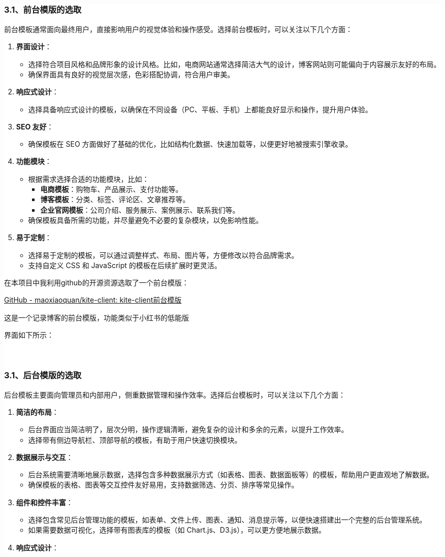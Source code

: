 ### 3.1、前台模版的选取

前台模板通常面向最终用户，直接影响用户的视觉体验和操作感受。选择前台模板时，可以关注以下几个方面：

1. **界面设计**：
   
   - 选择符合项目风格和品牌形象的设计风格。比如，电商网站通常选择简洁大气的设计，博客网站则可能偏向于内容展示友好的布局。
   - 确保界面具有良好的视觉层次感，色彩搭配协调，符合用户审美。

2. **响应式设计**：
   
   - 选择具备响应式设计的模板，以确保在不同设备（PC、平板、手机）上都能良好显示和操作，提升用户体验。

3. **SEO 友好**：
   
   - 确保模板在 SEO 方面做好了基础的优化，比如结构化数据、快速加载等，以便更好地被搜索引擎收录。

4. **功能模块**：
   
   - 根据需求选择合适的功能模块，比如：
     - **电商模板**：购物车、产品展示、支付功能等。
     - **博客模板**：分类、标签、评论区、文章推荐等。
     - **企业官网模板**：公司介绍、服务展示、案例展示、联系我们等。
   - 确保模板具备所需的功能，并尽量避免不必要的复杂模块，以免影响性能。

5. **易于定制**：
   
   - 选择易于定制的模板，可以通过调整样式、布局、图片等，方便修改以符合品牌需求。
   - 支持自定义 CSS 和 JavaScript 的模板在后续扩展时更灵活。

在本项目中我利用github的开源资源选取了一个前台模版：

[GitHub - maoxiaoquan/kite-client: kite-client前台模版](https://github.com/maoxiaoquan/kite-client)

这是一个记录博客的前台模版，功能类似于小红书的低能版

界面如下所示：

<img title="" src="file:///C:/Users/lj159/AppData/Roaming/marktext/images/2024-11-06-21-30-54-image.png" alt="" data-align="center" width="907">

### 3.1、后台模版的选取

后台模板主要面向管理员和内部用户，侧重数据管理和操作效率。选择后台模板时，可以关注以下几个方面：

1. **简洁的布局**：
   
   - 后台界面应当简洁明了，层次分明，操作逻辑清晰，避免复杂的设计和多余的元素，以提升工作效率。
   - 选择带有侧边导航栏、顶部导航的模板，有助于用户快速切换模块。

2. **数据展示与交互**：
   
   - 后台系统需要清晰地展示数据，选择包含多种数据展示方式（如表格、图表、数据面板等）的模板，帮助用户更直观地了解数据。
   - 确保模板的表格、图表等交互控件友好易用，支持数据筛选、分页、排序等常见操作。

3. **组件和控件丰富**：
   
   - 选择包含常见后台管理功能的模板，如表单、文件上传、图表、通知、消息提示等，以便快速搭建出一个完整的后台管理系统。
   - 如果需要数据可视化，选择带有图表库的模板（如 Chart.js、D3.js），可以更方便地展示数据。

4. **响应式设计**：
   